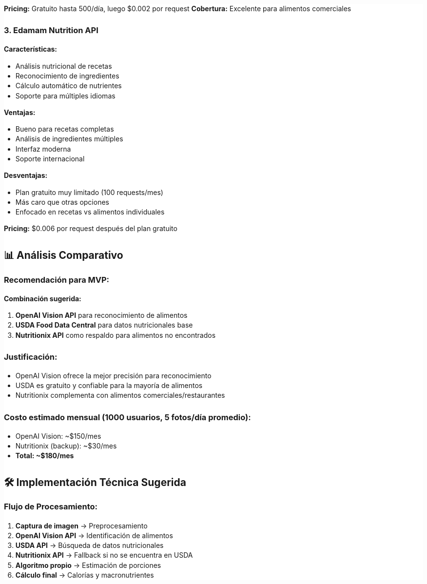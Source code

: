 **Pricing:** Gratuito hasta 500/día, luego $0.002 por request
**Cobertura:** Excelente para alimentos comerciales

### 3. Edamam Nutrition API
**Características:**
- Análisis nutricional de recetas
- Reconocimiento de ingredientes
- Cálculo automático de nutrientes
- Soporte para múltiples idiomas

**Ventajas:**
- Bueno para recetas completas
- Análisis de ingredientes múltiples
- Interfaz moderna
- Soporte internacional

**Desventajas:**
- Plan gratuito muy limitado (100 requests/mes)
- Más caro que otras opciones
- Enfocado en recetas vs alimentos individuales

**Pricing:** $0.006 por request después del plan gratuito

## 📊 Análisis Comparativo

### Recomendación para MVP:
**Combinación sugerida:**
1. **OpenAI Vision API** para reconocimiento de alimentos
2. **USDA Food Data Central** para datos nutricionales base
3. **Nutritionix API** como respaldo para alimentos no encontrados

### Justificación:
- OpenAI Vision ofrece la mejor precisión para reconocimiento
- USDA es gratuito y confiable para la mayoría de alimentos
- Nutritionix complementa con alimentos comerciales/restaurantes

### Costo estimado mensual (1000 usuarios, 5 fotos/día promedio):
- OpenAI Vision: ~$150/mes
- Nutritionix (backup): ~$30/mes
- **Total: ~$180/mes**

## 🛠️ Implementación Técnica Sugerida

### Flujo de Procesamiento:
1. **Captura de imagen** → Preprocesamiento
2. **OpenAI Vision API** → Identificación de alimentos
3. **USDA API** → Búsqueda de datos nutricionales
4. **Nutritionix API** → Fallback si no se encuentra en USDA
5. **Algoritmo propio** → Estimación de porciones
6. **Cálculo final** → Calorías y macronutrientes
